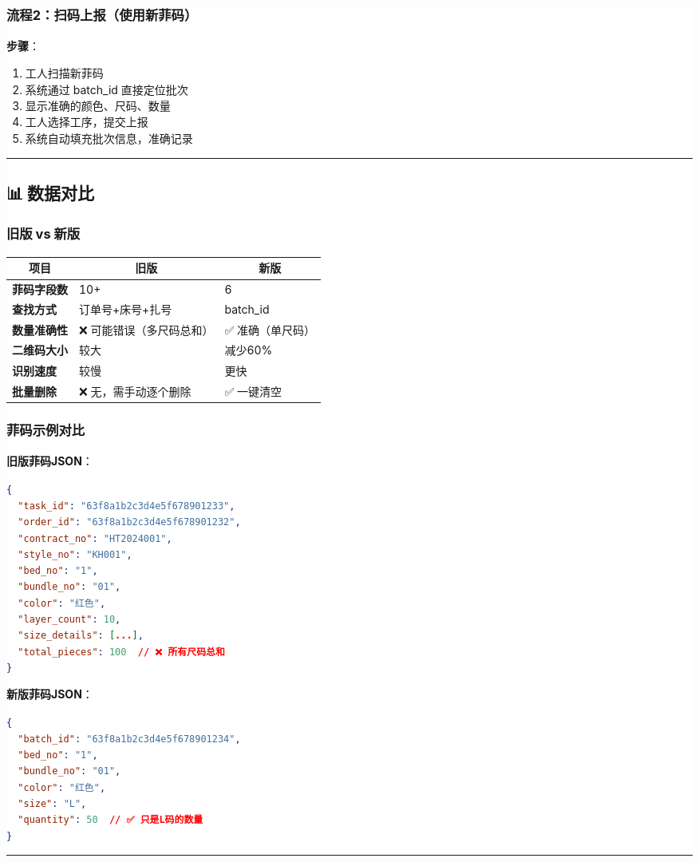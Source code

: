 ### 流程2：扫码上报（使用新菲码）

**步骤**：
1. 工人扫描新菲码
2. 系统通过 batch_id 直接定位批次
3. 显示准确的颜色、尺码、数量
4. 工人选择工序，提交上报
5. 系统自动填充批次信息，准确记录

---

## 📊 数据对比

### 旧版 vs 新版

| 项目 | 旧版 | 新版 |
|------|------|------|
| **菲码字段数** | 10+ | 6 |
| **查找方式** | 订单号+床号+扎号 | batch_id |
| **数量准确性** | ❌ 可能错误（多尺码总和） | ✅ 准确（单尺码） |
| **二维码大小** | 较大 | 减少60% |
| **识别速度** | 较慢 | 更快 |
| **批量删除** | ❌ 无，需手动逐个删除 | ✅ 一键清空 |

### 菲码示例对比

**旧版菲码JSON**：
```json
{
  "task_id": "63f8a1b2c3d4e5f678901233",
  "order_id": "63f8a1b2c3d4e5f678901232",
  "contract_no": "HT2024001",
  "style_no": "KH001",
  "bed_no": "1",
  "bundle_no": "01",
  "color": "红色",
  "layer_count": 10,
  "size_details": [...],
  "total_pieces": 100  // ❌ 所有尺码总和
}
```

**新版菲码JSON**：
```json
{
  "batch_id": "63f8a1b2c3d4e5f678901234",
  "bed_no": "1",
  "bundle_no": "01",
  "color": "红色",
  "size": "L",
  "quantity": 50  // ✅ 只是L码的数量
}
```

---